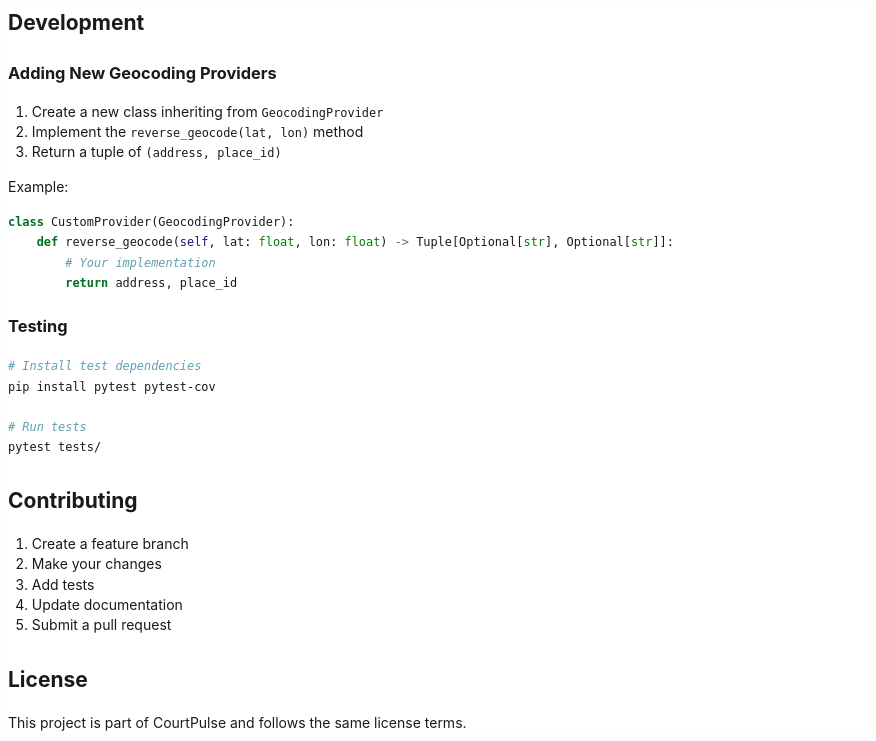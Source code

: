 ## Development

### Adding New Geocoding Providers

1. Create a new class inheriting from `GeocodingProvider`
2. Implement the `reverse_geocode(lat, lon)` method
3. Return a tuple of `(address, place_id)`

Example:
```python
class CustomProvider(GeocodingProvider):
    def reverse_geocode(self, lat: float, lon: float) -> Tuple[Optional[str], Optional[str]]:
        # Your implementation
        return address, place_id
```

### Testing

```bash
# Install test dependencies
pip install pytest pytest-cov

# Run tests
pytest tests/
```

## Contributing

1. Create a feature branch
2. Make your changes
3. Add tests
4. Update documentation
5. Submit a pull request

## License

This project is part of CourtPulse and follows the same license terms.

